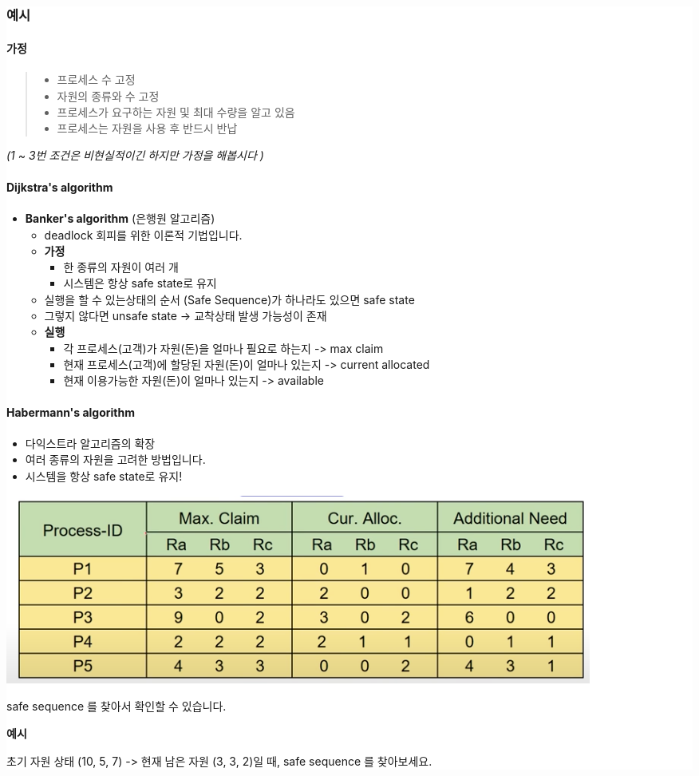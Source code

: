 

### 예시

#### 가정

> - 프로세스 수 고정
> - 자원의 종류와 수 고정
> - 프로세스가 요구하는 자원 및 최대 수량을 알고 있음
> - 프로세스는 자원을 사용 후 반드시 반납

*(1 ~ 3번 조건은 비현실적이긴 하지만 가정을 해봅시다 )*



#### Dijkstra's algorithm 

- **Banker's algorithm** (은행원 알고리즘)
  - deadlock 회피를 위한 이론적 기법입니다.
  - **가정**
    - 한 종류의 자원이 여러 개
    - 시스템은 항상 safe state로 유지
  -  실행을 할 수 있는상태의 순서 (Safe Sequence)가 하나라도 있으면 safe state
  - 그렇지 않다면 unsafe state -> 교착상태 발생 가능성이 존재
  - **실행**
    - 각 프로세스(고객)가 자원(돈)을 얼마나 필요로 하는지 -> max claim
    - 현재 프로세스(고객)에 할당된 자원(돈)이 얼마나 있는지 -> current allocated
    - 현재 이용가능한 자원(돈)이 얼마나 있는지 -> available



#### Habermann's algorithm

- 다익스트라 알고리즘의 확장
- 여러 종류의 자원을 고려한 방법입니다.
- 시스템을 항상 safe state로 유지!

![image-20210305175414903](../assets/habermann.png)

safe sequence 를 찾아서 확인할 수 있습니다.

**예시**

초기 자원 상태 (10, 5, 7) -> 현재 남은 자원 (3, 3, 2)일 때,
safe sequence 를 찾아보세요.
